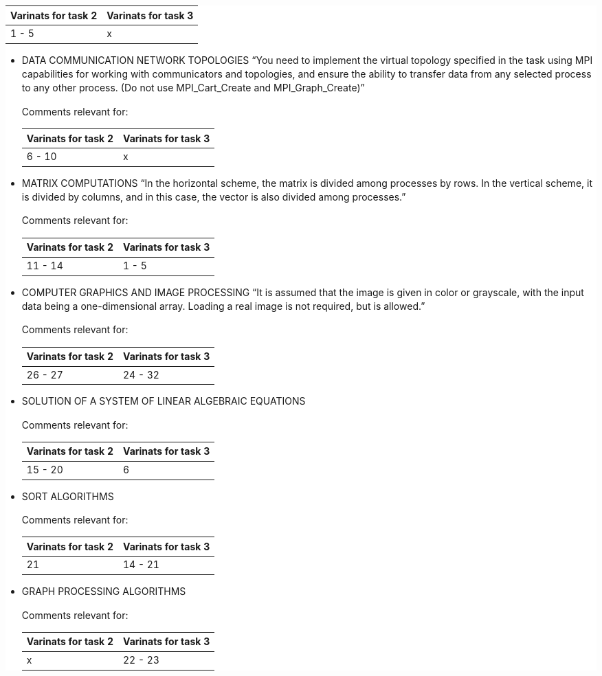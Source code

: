   | Varinats for task 2 | Varinats for task 3 |
  |---------------------|---------------------|
  | 1 - 5               | x                   |
* DATA COMMUNICATION NETWORK TOPOLOGIES
  “You need to implement the virtual topology specified in the task using MPI capabilities for working with communicators and topologies, and ensure the ability to transfer data from any selected process to any other process.
  (Do not use MPI_Cart_Create and MPI_Graph_Create)”

  Comments relevant for:

  | Varinats for task 2 | Varinats for task 3 |
  |---------------------|---------------------|
  | 6 - 10              | x                   |
* MATRIX COMPUTATIONS
  “In the horizontal scheme, the matrix is divided among processes by rows.
  In the vertical scheme, it is divided by columns, and in this case, the vector is also divided among processes.”

  Comments relevant for:

  | Varinats for task 2 | Varinats for task 3 |
  |---------------------|---------------------|
  | 11 - 14             | 1 - 5               |
* COMPUTER GRAPHICS AND IMAGE PROCESSING
  “It is assumed that the image is given in color or grayscale,
  with the input data being a one-dimensional array.
  Loading a real image is not required, but is allowed.”

  Comments relevant for:

  | Varinats for task 2 | Varinats for task 3 |
  |---------------------|---------------------|
  | 26 - 27             | 24 - 32             |
* SOLUTION OF A SYSTEM OF LINEAR ALGEBRAIC EQUATIONS

  Comments relevant for:

  | Varinats for task 2 | Varinats for task 3 |
  |---------------------|---------------------|
  | 15 - 20             | 6                   |
* SORT ALGORITHMS

  Comments relevant for:

  | Varinats for task 2 | Varinats for task 3 |
  |---------------------|---------------------|
  | 21                  | 14 - 21             |
* GRAPH PROCESSING ALGORITHMS

  Comments relevant for:

  | Varinats for task 2 | Varinats for task 3 |
  |---------------------|---------------------|
  | x                   | 22 - 23             |
